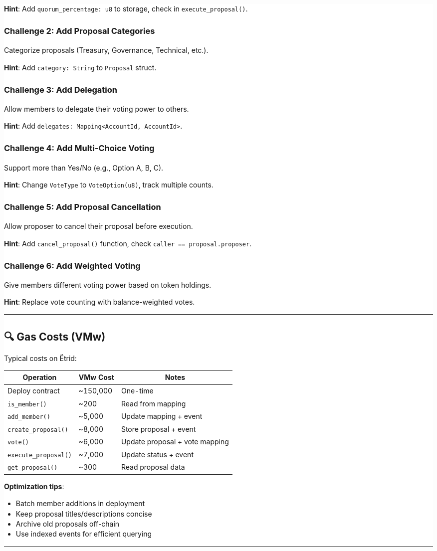 **Hint**: Add `quorum_percentage: u8` to storage, check in `execute_proposal()`.

### Challenge 2: Add Proposal Categories
Categorize proposals (Treasury, Governance, Technical, etc.).

**Hint**: Add `category: String` to `Proposal` struct.

### Challenge 3: Add Delegation
Allow members to delegate their voting power to others.

**Hint**: Add `delegates: Mapping<AccountId, AccountId>`.

### Challenge 4: Add Multi-Choice Voting
Support more than Yes/No (e.g., Option A, B, C).

**Hint**: Change `VoteType` to `VoteOption(u8)`, track multiple counts.

### Challenge 5: Add Proposal Cancellation
Allow proposer to cancel their proposal before execution.

**Hint**: Add `cancel_proposal()` function, check `caller == proposal.proposer`.

### Challenge 6: Add Weighted Voting
Give members different voting power based on token holdings.

**Hint**: Replace vote counting with balance-weighted votes.

---

## 🔍 Gas Costs (VMw)

Typical costs on Ëtrid:

| Operation | VMw Cost | Notes |
|-----------|----------|-------|
| Deploy contract | ~150,000 | One-time |
| `is_member()` | ~200 | Read from mapping |
| `add_member()` | ~5,000 | Update mapping + event |
| `create_proposal()` | ~8,000 | Store proposal + event |
| `vote()` | ~6,000 | Update proposal + vote mapping |
| `execute_proposal()` | ~7,000 | Update status + event |
| `get_proposal()` | ~300 | Read proposal data |

**Optimization tips**:
- Batch member additions in deployment
- Keep proposal titles/descriptions concise
- Archive old proposals off-chain
- Use indexed events for efficient querying

---